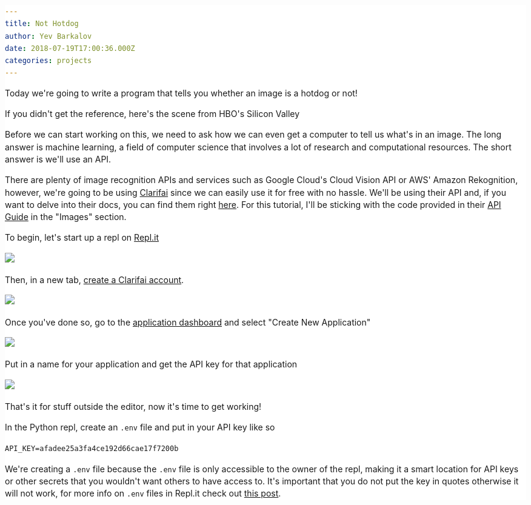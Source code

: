 ```yaml
---
title: Not Hotdog
author: Yev Barkalov
date: 2018-07-19T17:00:36.000Z
categories: projects
---
```


Today we're going to write a program that tells you whether an image is a hotdog or not!

If you didn't get the reference, here's the scene from HBO's Silicon Valley

<iframe width="560" height="315" src="https://www.youtube-nocookie.com/embed/ACmydtFDTGs?rel=0" frameborder="0" allow="autoplay; encrypted-media" style="margin: 0 auto;display:block;" allowfullscreen></iframe>

Before we can start working on this, we need to ask how we can even get a computer to tell us what's in an image. The long answer is machine learning, a field of computer science that involves a lot of research and computational resources. The short answer is we'll use an API.

There are plenty of image recognition APIs and services such as Google Cloud's Cloud Vision API or AWS' Amazon Rekognition, however, we're going to be using [Clarifai](https://clarifai.com/) since we can easily use it for free with no hassle. We'll be using their API and, if you want to delve into their docs, you can find them right [here](https://clarifai.com/developer/guide/). For this tutorial, I'll be sticking with the code provided in their [API Guide](https://clarifai.com/developer/guide/) in the "Images" section.

To begin, let's start up a repl on [Repl.it](https://repl.it)

![](/public/images/blog/hotdog/python.gif)

Then, in a new tab, [create a Clarifai account](https://clarifai.com/developer/account/signup).

![](/public/images/blog/hotdog/signup.png)

Once you've done so, go to the [application dashboard](https://clarifai.com/developer/account/applcations) and select "Create New Application"

![](/public/images/blog/hotdog/application.png)

Put in a name for your application and get the API key for that application

![](/public/images/blog/hotdog/apikey.png)

That's it for stuff outside the editor, now it's time to get working!

In the Python repl, create an `.env` file and put in your API key like so

```
API_KEY=afadee25a3fa4ce192d66cae17f7200b
```

We're creating a `.env` file because the `.env` file is only accessible to the owner of the repl, making it a smart location for API keys or other secrets that you wouldn't want others to have access to. It's important that you do not put the key in quotes otherwise it will not work, for more info on `.env` files in Repl.it check out [this post](https://repl.it/site/docs/secret-keys).
